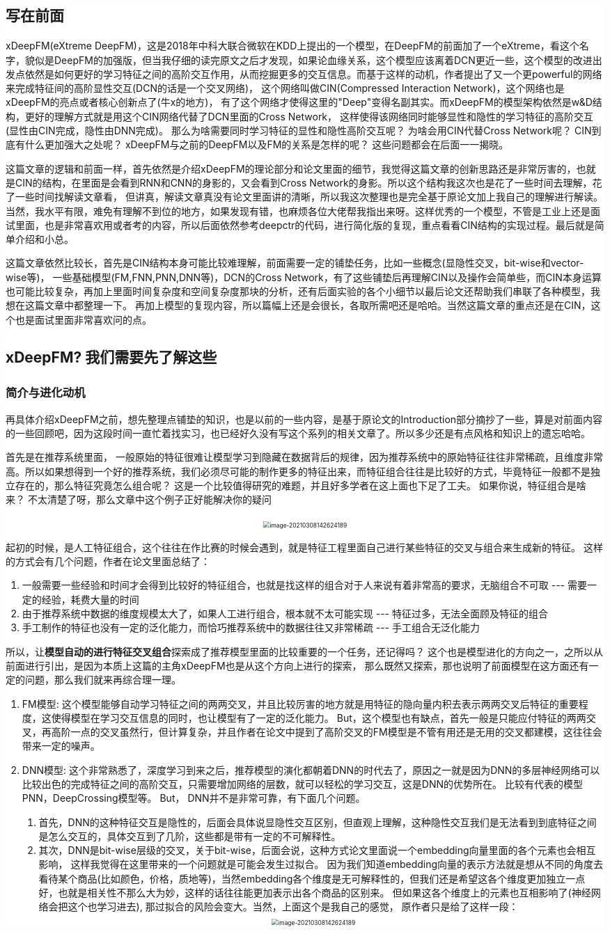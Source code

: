 ## 写在前面
xDeepFM(eXtreme DeepFM)，这是2018年中科大联合微软在KDD上提出的一个模型，在DeepFM的前面加了一个eXtreme，看这个名字，貌似是DeepFM的加强版，但当我仔细的读完原文之后才发现，如果论血缘关系，这个模型应该离着DCN更近一些，这个模型的改进出发点依然是如何更好的学习特征之间的高阶交互作用，从而挖掘更多的交互信息。而基于这样的动机，作者提出了又一个更powerful的网络来完成特征间的高阶显性交互(DCN的话是一个交叉网络)， 这个网络叫做CIN(Compressed Interaction Network)，这个网络也是xDeepFM的亮点或者核心创新点了(牛x的地方)， 有了这个网络才使得这里的"Deep"变得名副其实。而xDeepFM的模型架构依然是w&D结构，更好的理解方式就是用这个CIN网络代替了DCN里面的Cross Network， 这样使得该网络同时能够显性和隐性的学习特征的高阶交互(显性由CIN完成，隐性由DNN完成)。 那么为啥需要同时学习特征的显性和隐性高阶交互呢？ 为啥会用CIN代替Cross Network呢？ CIN到底有什么更加强大之处呢？ xDeepFM与之前的DeepFM以及FM的关系是怎样的呢？  这些问题都会在后面一一揭晓。

这篇文章的逻辑和前面一样，首先依然是介绍xDeepFM的理论部分和论文里面的细节，我觉得这篇文章的创新思路还是非常厉害的，也就是CIN的结构，在里面是会看到RNN和CNN的身影的，又会看到Cross Network的身影。所以这个结构我这次也是花了一些时间去理解，花了一些时间找解读文章看， 但讲真，解读文章真没有论文里面讲的清晰，所以我这次整理也是完全基于原论文加上我自己的理解进行解读。 当然，我水平有限，难免有理解不到位的地方，如果发现有错，也麻烦各位大佬帮我指出来呀。这样优秀的一个模型，不管是工业上还是面试里面，也是非常喜欢用或者考的内容，所以后面依然参考deepctr的代码，进行简化版的复现，重点看看CIN结构的实现过程。最后就是简单介绍和小总。

这篇文章依然比较长，首先是CIN结构本身可能比较难理解，前面需要一定的铺垫任务，比如一些概念(显隐性交叉，bit-wise和vector-wise等)， 一些基础模型(FM,FNN,PNN,DNN等)，DCN的Cross Network，有了这些铺垫后再理解CIN以及操作会简单些，而CIN本身运算也可能比较复杂，再加上里面时间复杂度和空间复杂度那块的分析，还有后面实验的各个小细节以最后论文还帮助我们串联了各种模型，我想在这篇文章中都整理一下。 再加上模型的复现内容，所以篇幅上还是会很长，各取所需吧还是哈哈。当然这篇文章的重点还是在CIN，这个也是面试里面非常喜欢问的点。

## xDeepFM? 我们需要先了解这些
### 简介与进化动机
再具体介绍xDeepFM之前，想先整理点铺垫的知识，也是以前的一些内容，是基于原论文的Introduction部分摘抄了一些，算是对前面内容的一些回顾吧，因为这段时间一直忙着找实习，也已经好久没有写这个系列的相关文章了。所以多少还是有点风格和知识上的遗忘哈哈。

首先是在推荐系统里面， 一般原始的特征很难让模型学习到隐藏在数据背后的规律，因为推荐系统中的原始特征往往非常稀疏，且维度非常高。所以如果想得到一个好的推荐系统，我们必须尽可能的制作更多的特征出来，而特征组合往往是比较好的方式，毕竟特征一般都不是独立存在的，那么特征究竟怎么组合呢？ 这是一个比较值得研究的难题，并且好多学者在这上面也下足了工夫。 如果你说，特征组合是啥来？ 不太清楚了呀，那么文章中这个例子正好能解决你的疑问

<div align=center> 
<img src="https://img-blog.csdnimg.cn/20210504201748649.png?x-oss-process=image/watermark,type_ZmFuZ3poZW5naGVpdGk,shadow_10,text_aHR0cHM6Ly9ibG9nLmNzZG4ubmV0L3d1emhvbmdxaWFuZw==,size_1,color_FFFFFF,t_70#pic_center" alt="image-20210308142624189" style="zoom: 60%;" /> 
</div>

起初的时候，是人工特征组合，这个往往在作比赛的时候会遇到，就是特征工程里面自己进行某些特征的交叉与组合来生成新的特征。 这样的方式会有几个问题，作者在论文里面总结了：
1. 一般需要一些经验和时间才会得到比较好的特征组合，也就是找这样的组合对于人来说有着非常高的要求，无脑组合不可取 --- 需要一定的经验，耗费大量的时间
2. 由于推荐系统中数据的维度规模太大了，如果人工进行组合，根本就不太可能实现 --- 特征过多，无法全面顾及特征的组合
3. 手工制作的特征也没有一定的泛化能力，而恰巧推荐系统中的数据往往又非常稀疏 --- 手工组合无泛化能力

所以，让**模型自动的进行特征交叉组合**探索成了推荐模型里面的比较重要的一个任务，还记得吗？ 这个也是模型进化的方向之一，之所以从前面进行引出，是因为本质上这篇的主角xDeepFM也是从这个方向上进行的探索， 那么既然又探索，那也说明了前面模型在这方面还有一定的问题，那么我们就来再综合理一理。

1. FM模型: 这个模型能够自动学习特征之间的两两交叉，并且比较厉害的地方就是用特征的隐向量内积去表示两两交叉后特征的重要程度，这使得模型在学习交互信息的同时，也让模型有了一定的泛化能力。 But，这个模型也有缺点，首先一般是只能应付特征的两两交叉，再高阶一点的交叉虽然行，但计算复杂，并且作者在论文中提到了高阶交叉的FM模型是不管有用还是无用的交叉都建模，这往往会带来一定的噪声。 
2. DNN模型: 这个非常熟悉了，深度学习到来之后，推荐模型的演化都朝着DNN的时代去了，原因之一就是因为DNN的多层神经网络可以比较出色的完成特征之间的高阶交互，只需要增加网络的层数，就可以轻松的学习交互，这是DNN的优势所在。 比较有代表的模型PNN，DeepCrossing模型等。 But， DNN并不是非常可靠，有下面几个问题。
	1. 首先，DNN的这种特征交互是隐性的，后面会具体说显隐性交互区别，但直观上理解，这种隐性交互我们是无法看到到底特征之间是怎么交互的，具体交互到了几阶，这些都是带有一定的不可解释性。
	2. 其次，DNN是bit-wise层级的交叉，关于bit-wise，后面会说，这种方式论文里面说一个embedding向量里面的各个元素也会相互影响， 这样我觉得在这里带来的一个问题就是可能会发生过拟合。 因为我们知道embedding向量的表示方法就是想从不同的角度去看待某个商品(比如颜色，价格，质地等)，当然embedding各个维度是无可解释性的，但我们还是希望这各个维度更加独立一点好，也就是相关性不那么大为妙，这样的话往往能更加表示出各个商品的区别来。 但如果这各个维度上的元素也互相影响了(神经网络会把这个也学习进去),  那过拟合的风险会变大。当然，上面这个是我自己的感觉， 原作者只是给了这样一段：<br>

    <div align=center> 
    <img src="https://img-blog.csdnimg.cn/2021050420491452.png#pic_center" alt="image-20210308142624189" style="zoom: 60%;" /> 
    </div>
